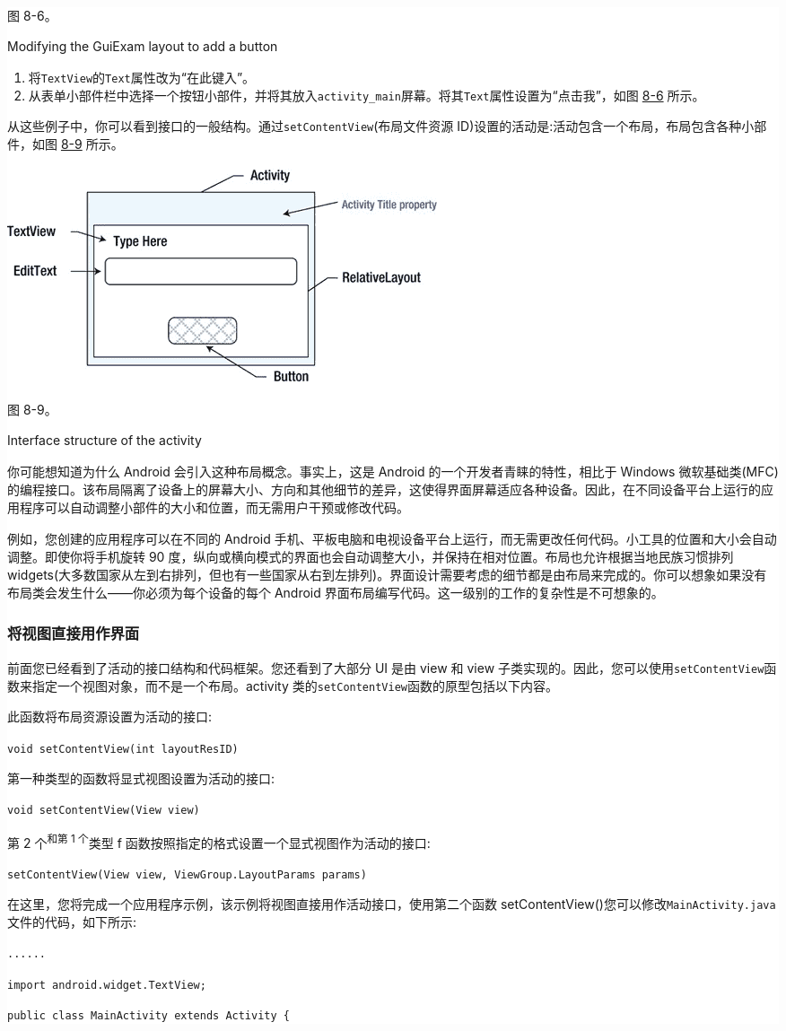 图 8-6。

Modifying the GuiExam layout to add a button

1.  将`TextView`的`Text`属性改为“在此键入”。
2.  从表单小部件栏中选择一个按钮小部件，并将其放入`activity_main`屏幕。将其`Text`属性设置为“点击我”，如图 [8-6](#Fig6) 所示。

从这些例子中，你可以看到接口的一般结构。通过`setContentView`(布局文件资源 ID)设置的活动是:活动包含一个布局，布局包含各种小部件，如图 [8-9](#Fig9) 所示。

![A978-1-4842-0100-8_8_Fig9_HTML.jpg](img/Image00167.jpg)

图 8-9。

Interface structure of the activity

你可能想知道为什么 Android 会引入这种布局概念。事实上，这是 Android 的一个开发者青睐的特性，相比于 Windows 微软基础类(MFC)的编程接口。该布局隔离了设备上的屏幕大小、方向和其他细节的差异，这使得界面屏幕适应各种设备。因此，在不同设备平台上运行的应用程序可以自动调整小部件的大小和位置，而无需用户干预或修改代码。

例如，您创建的应用程序可以在不同的 Android 手机、平板电脑和电视设备平台上运行，而无需更改任何代码。小工具的位置和大小会自动调整。即使你将手机旋转 90 度，纵向或横向模式的界面也会自动调整大小，并保持在相对位置。布局也允许根据当地民族习惯排列 widgets(大多数国家从左到右排列，但也有一些国家从右到左排列)。界面设计需要考虑的细节都是由布局来完成的。你可以想象如果没有布局类会发生什么——你必须为每个设备的每个 Android 界面布局编写代码。这一级别的工作的复杂性是不可想象的。

### 将视图直接用作界面

前面您已经看到了活动的接口结构和代码框架。您还看到了大部分 UI 是由 view 和 view 子类实现的。因此，您可以使用`setContentView`函数来指定一个视图对象，而不是一个布局。activity 类的`setContentView`函数的原型包括以下内容。

此函数将布局资源设置为活动的接口:

`void setContentView(int layoutResID)`

第一种类型的函数将显式视图设置为活动的接口:

`void setContentView(View view)`

第 2 个<sup>和第 1 个</sup>类型 f 函数按照指定的格式设置一个显式视图作为活动的接口:

`setContentView(View view, ViewGroup.LayoutParams params)`

在这里，您将完成一个应用程序示例，该示例将视图直接用作活动接口，使用第二个函数 setContentView()您可以修改`MainActivity.java`文件的代码，如下所示:

`......`

`import android.widget.TextView;`

`public class MainActivity extends Activity {`
